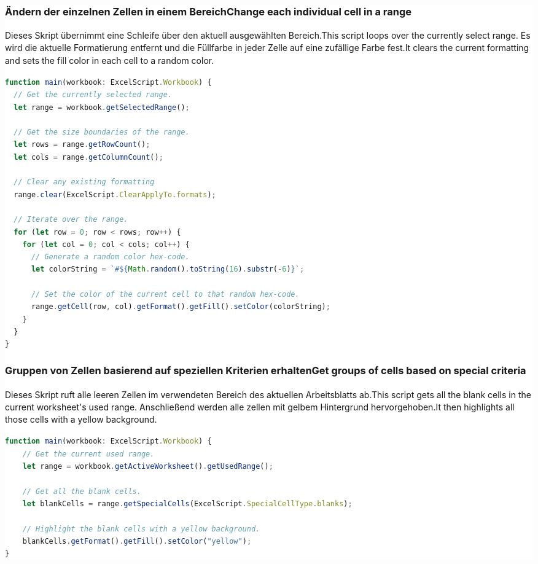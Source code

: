 ### <a name="change-each-individual-cell-in-a-range"></a><span data-ttu-id="77c8d-125">Ändern der einzelnen Zellen in einem Bereich</span><span class="sxs-lookup"><span data-stu-id="77c8d-125">Change each individual cell in a range</span></span>

<span data-ttu-id="77c8d-126">Dieses Skript übernimmt eine Schleife über den aktuell ausgewählten Bereich.</span><span class="sxs-lookup"><span data-stu-id="77c8d-126">This script loops over the currently select range.</span></span> <span data-ttu-id="77c8d-127">Es wird die aktuelle Formatierung entfernt und die Füllfarbe in jeder Zelle auf eine zufällige Farbe fest.</span><span class="sxs-lookup"><span data-stu-id="77c8d-127">It clears the current formatting and sets the fill color in each cell to a random color.</span></span>

```TypeScript
function main(workbook: ExcelScript.Workbook) {
  // Get the currently selected range.
  let range = workbook.getSelectedRange();

  // Get the size boundaries of the range.
  let rows = range.getRowCount();
  let cols = range.getColumnCount();

  // Clear any existing formatting
  range.clear(ExcelScript.ClearApplyTo.formats);

  // Iterate over the range.
  for (let row = 0; row < rows; row++) {
    for (let col = 0; col < cols; col++) {
      // Generate a random color hex-code.
      let colorString = `#${Math.random().toString(16).substr(-6)}`;

      // Set the color of the current cell to that random hex-code.
      range.getCell(row, col).getFormat().getFill().setColor(colorString);
    }
  }
}
```

### <a name="get-groups-of-cells-based-on-special-criteria"></a><span data-ttu-id="77c8d-128">Gruppen von Zellen basierend auf speziellen Kriterien erhalten</span><span class="sxs-lookup"><span data-stu-id="77c8d-128">Get groups of cells based on special criteria</span></span>

<span data-ttu-id="77c8d-129">Dieses Skript ruft alle leeren Zellen im verwendeten Bereich des aktuellen Arbeitsblatts ab.</span><span class="sxs-lookup"><span data-stu-id="77c8d-129">This script gets all the blank cells in the current worksheet's used range.</span></span> <span data-ttu-id="77c8d-130">Anschließend werden alle zellen mit gelbem Hintergrund hervorgehoben.</span><span class="sxs-lookup"><span data-stu-id="77c8d-130">It then highlights all those cells with a yellow background.</span></span>

```TypeScript
function main(workbook: ExcelScript.Workbook) {
    // Get the current used range.
    let range = workbook.getActiveWorksheet().getUsedRange();
    
    // Get all the blank cells.
    let blankCells = range.getSpecialCells(ExcelScript.SpecialCellType.blanks);

    // Highlight the blank cells with a yellow background.
    blankCells.getFormat().getFill().setColor("yellow");
}
```
